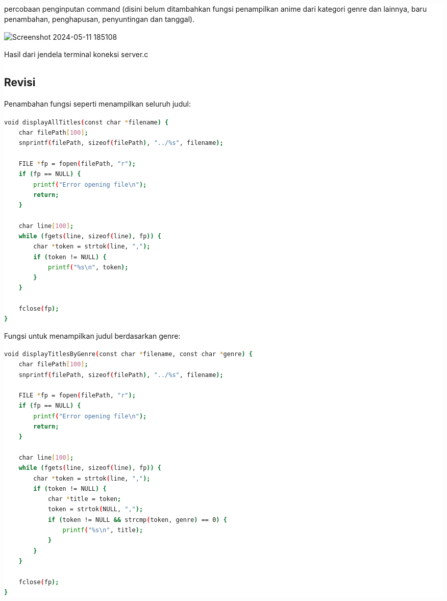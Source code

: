percobaan penginputan command (disini belum ditambahkan fungsi penampilkan anime dari kategori genre dan lainnya, baru penambahan, penghapusan, penyuntingan dan tanggal).

![Screenshot 2024-05-11 185108](https://github.com/Gandhiert/Sisop-3-2024-MH-IT05/assets/136203533/725171d0-2692-45ab-b1db-cfe1781483a8)

Hasil dari jendela terminal koneksi server.c

## Revisi

Penambahan fungsi seperti menampilkan seluruh judul:
```bash
void displayAllTitles(const char *filename) {
    char filePath[100];
    snprintf(filePath, sizeof(filePath), "../%s", filename);
    
    FILE *fp = fopen(filePath, "r");
    if (fp == NULL) {
        printf("Error opening file\n");
        return;
    }

    char line[100];
    while (fgets(line, sizeof(line), fp)) {
        char *token = strtok(line, ",");
        if (token != NULL) {
            printf("%s\n", token);
        }
    }

    fclose(fp);
}
```

Fungsi untuk menampilkan judul berdasarkan genre:
```bash
void displayTitlesByGenre(const char *filename, const char *genre) {
    char filePath[100];
    snprintf(filePath, sizeof(filePath), "../%s", filename);
    
    FILE *fp = fopen(filePath, "r");
    if (fp == NULL) {
        printf("Error opening file\n");
        return;
    }

    char line[100];
    while (fgets(line, sizeof(line), fp)) {
        char *token = strtok(line, ",");
        if (token != NULL) {
            char *title = token;
            token = strtok(NULL, ",");
            if (token != NULL && strcmp(token, genre) == 0) {
                printf("%s\n", title);
            }
        }
    }

    fclose(fp);
}
```
